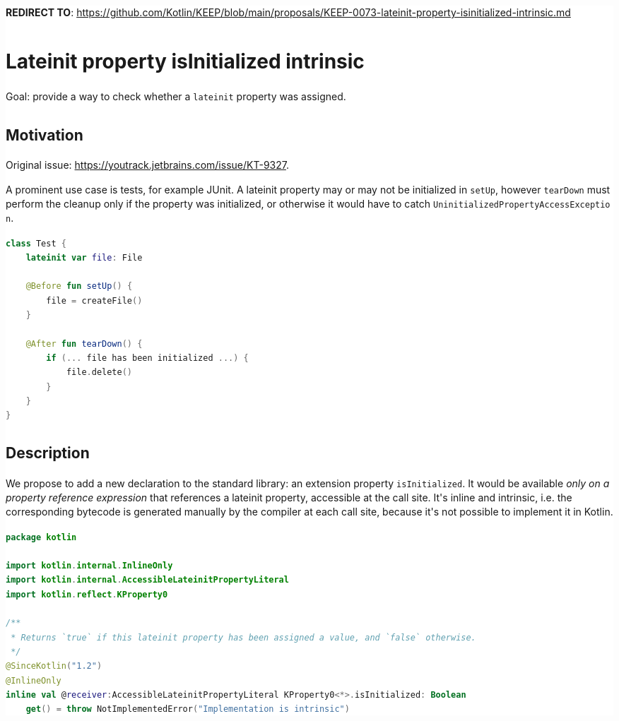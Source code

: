 **REDIRECT TO**: https://github.com/Kotlin/KEEP/blob/main/proposals/KEEP-0073-lateinit-property-isinitialized-intrinsic.md

# Lateinit property isInitialized intrinsic

Goal: provide a way to check whether a `lateinit` property was assigned.

## Motivation

Original issue: https://youtrack.jetbrains.com/issue/KT-9327.

A prominent use case is tests, for example JUnit. A lateinit property may or may not be initialized in `setUp`, however `tearDown` must perform the cleanup only if the property was initialized, or otherwise it would have to catch `UninitializedPropertyAccessException`.

``` kotlin
class Test {
    lateinit var file: File

    @Before fun setUp() {
        file = createFile()
    }

    @After fun tearDown() {
        if (... file has been initialized ...) {
            file.delete()
        }
    }
}
```

## Description

We propose to add a new declaration to the standard library: an extension property `isInitialized`. It would be available _only on a property reference expression_ that references a lateinit property, accessible at the call site. It's inline and intrinsic, i.e. the corresponding bytecode is generated manually by the compiler at each call site, because it's not possible to implement it in Kotlin.

``` kotlin
package kotlin

import kotlin.internal.InlineOnly
import kotlin.internal.AccessibleLateinitPropertyLiteral
import kotlin.reflect.KProperty0

/**
 * Returns `true` if this lateinit property has been assigned a value, and `false` otherwise.
 */
@SinceKotlin("1.2")
@InlineOnly
inline val @receiver:AccessibleLateinitPropertyLiteral KProperty0<*>.isInitialized: Boolean
    get() = throw NotImplementedError("Implementation is intrinsic")
```
